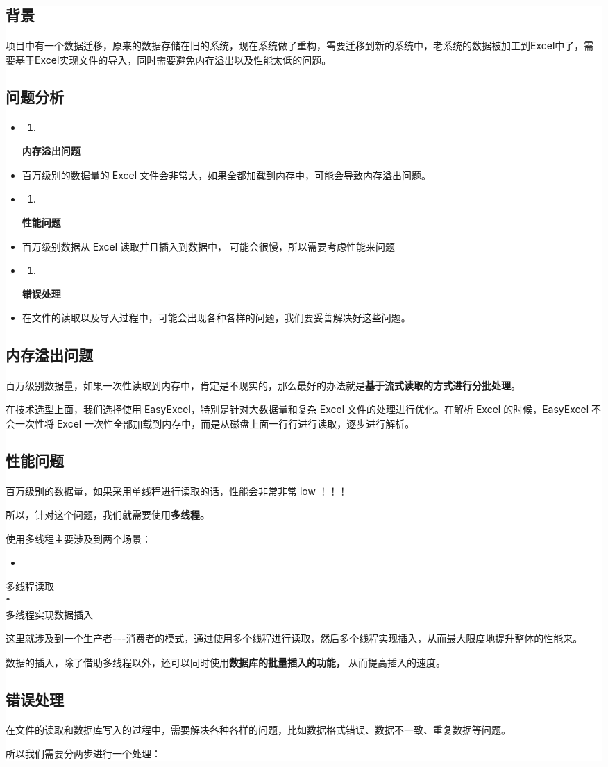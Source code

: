 
背景
---

项目中有一个数据迁移，原来的数据存储在旧的系统，现在系统做了重构，需要迁移到新的系统中，老系统的数据被加工到Excel中了，需要基于Excel实现文件的导入，同时需要避免内存溢出以及性能太低的问题。

问题分析
----

* 1.  
  **内存溢出问题**

*  
  百万级别的数据量的 Excel 文件会非常大，如果全都加载到内存中，可能会导致内存溢出问题。

* 1.  
  **性能问题**

*  
  百万级别数据从 Excel 读取并且插入到数据中， 可能会很慢，所以需要考虑性能来问题

* 1.  
  **错误处理**

*  
  在文件的读取以及导入过程中，可能会出现各种各样的问题，我们要妥善解决好这些问题。

内存溢出问题
------

百万级别数据量，如果一次性读取到内存中，肯定是不现实的，那么最好的办法就是**基于流式读取的方式进行分批处理**。

在技术选型上面，我们选择使用 EasyExcel，特别是针对大数据量和复杂 Excel 文件的处理进行优化。在解析 Excel 的时候，EasyExcel 不会一次性将 Excel 一次性全部加载到内存中，而是从磁盘上面一行行进行读取，逐步进行解析。

性能问题
----

百万级别的数据量，如果采用单线程进行读取的话，性能会非常非常 low ！！！

所以，针对这个问题，我们就需要使用**多线程。**

使用多线程主要涉及到两个场景：

*  
多线程读取  
*  
  多线程实现数据插入

这里就涉及到一个生产者---消费者的模式，通过使用多个线程进行读取，然后多个线程实现插入，从而最大限度地提升整体的性能来。

数据的插入，除了借助多线程以外，还可以同时使用**数据库的批量插入的功能，** 从而提高插入的速度。

错误处理
----

在文件的读取和数据库写入的过程中，需要解决各种各样的问题，比如数据格式错误、数据不一致、重复数据等问题。

所以我们需要分两步进行一个处理：
